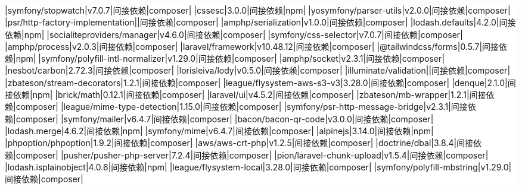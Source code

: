 |symfony/stopwatch|v7.0.7|间接依赖|composer|
|cssesc|3.0.0|间接依赖|npm|
|yosymfony/parser-utils|v2.0.0|间接依赖|composer|
|psr/http-factory-implementation||间接依赖|composer|
|amphp/serialization|v1.0.0|间接依赖|composer|
|lodash.defaults|4.2.0|间接依赖|npm|
|socialiteproviders/manager|v4.6.0|间接依赖|composer|
|symfony/css-selector|v7.0.7|间接依赖|composer|
|amphp/process|v2.0.3|间接依赖|composer|
|laravel/framework|v10.48.12|间接依赖|composer|
|@tailwindcss/forms|0.5.7|间接依赖|npm|
|symfony/polyfill-intl-normalizer|v1.29.0|间接依赖|composer|
|amphp/socket|v2.3.1|间接依赖|composer|
|nesbot/carbon|2.72.3|间接依赖|composer|
|lorisleiva/lody|v0.5.0|间接依赖|composer|
|illuminate/validation||间接依赖|composer|
|zbateson/stream-decorators|1.2.1|间接依赖|composer|
|league/flysystem-aws-s3-v3|3.28.0|间接依赖|composer|
|denque|2.1.0|间接依赖|npm|
|brick/math|0.12.1|间接依赖|composer|
|laravel/ui|v4.5.2|间接依赖|composer|
|zbateson/mb-wrapper|1.2.1|间接依赖|composer|
|league/mime-type-detection|1.15.0|间接依赖|composer|
|symfony/psr-http-message-bridge|v2.3.1|间接依赖|composer|
|symfony/mailer|v6.4.7|间接依赖|composer|
|bacon/bacon-qr-code|v3.0.0|间接依赖|composer|
|lodash.merge|4.6.2|间接依赖|npm|
|symfony/mime|v6.4.7|间接依赖|composer|
|alpinejs|3.14.0|间接依赖|npm|
|phpoption/phpoption|1.9.2|间接依赖|composer|
|aws/aws-crt-php|v1.2.5|间接依赖|composer|
|doctrine/dbal|3.8.4|间接依赖|composer|
|pusher/pusher-php-server|7.2.4|间接依赖|composer|
|pion/laravel-chunk-upload|v1.5.4|间接依赖|composer|
|lodash.isplainobject|4.0.6|间接依赖|npm|
|league/flysystem-local|3.28.0|间接依赖|composer|
|symfony/polyfill-mbstring|v1.29.0|间接依赖|composer|